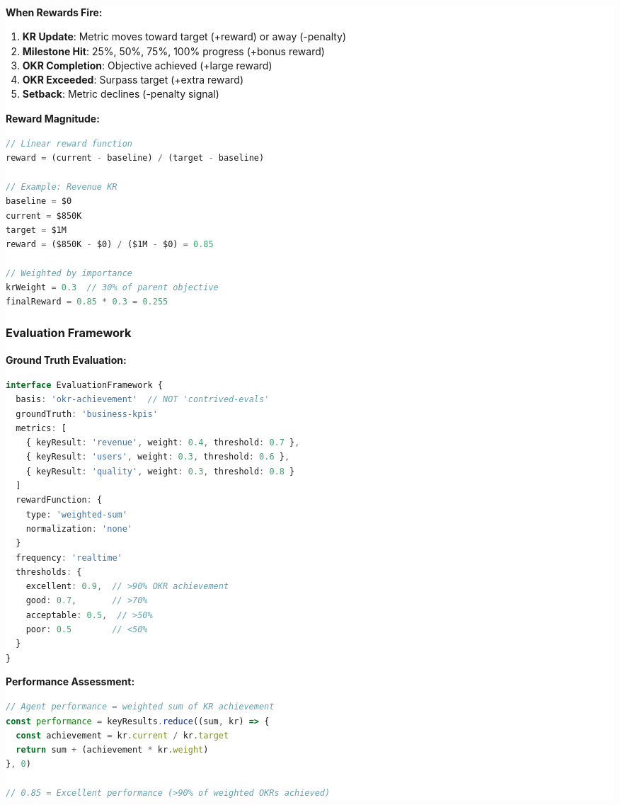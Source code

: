 ```typescript
```

**When Rewards Fire:**
1. **KR Update**: Metric moves toward target (+reward) or away (-penalty)
2. **Milestone Hit**: 25%, 50%, 75%, 100% progress (+bonus reward)
3. **OKR Completion**: Objective achieved (+large reward)
4. **OKR Exceeded**: Surpass target (+extra reward)
5. **Setback**: Metric declines (-penalty signal)

**Reward Magnitude:**
```typescript
// Linear reward function
reward = (current - baseline) / (target - baseline)

// Example: Revenue KR
baseline = $0
current = $850K
target = $1M
reward = ($850K - $0) / ($1M - $0) = 0.85

// Weighted by importance
krWeight = 0.3  // 30% of parent objective
finalReward = 0.85 * 0.3 = 0.255
```

### Evaluation Framework

**Ground Truth Evaluation:**

```typescript
interface EvaluationFramework {
  basis: 'okr-achievement'  // NOT 'contrived-evals'
  groundTruth: 'business-kpis'
  metrics: [
    { keyResult: 'revenue', weight: 0.4, threshold: 0.7 },
    { keyResult: 'users', weight: 0.3, threshold: 0.6 },
    { keyResult: 'quality', weight: 0.3, threshold: 0.8 }
  ]
  rewardFunction: {
    type: 'weighted-sum'
    normalization: 'none'
  }
  frequency: 'realtime'
  thresholds: {
    excellent: 0.9,  // >90% OKR achievement
    good: 0.7,       // >70%
    acceptable: 0.5,  // >50%
    poor: 0.5        // <50%
  }
}
```

**Performance Assessment:**
```typescript
// Agent performance = weighted sum of KR achievement
const performance = keyResults.reduce((sum, kr) => {
  const achievement = kr.current / kr.target
  return sum + (achievement * kr.weight)
}, 0)

// 0.85 = Excellent performance (>90% of weighted OKRs achieved)
```
